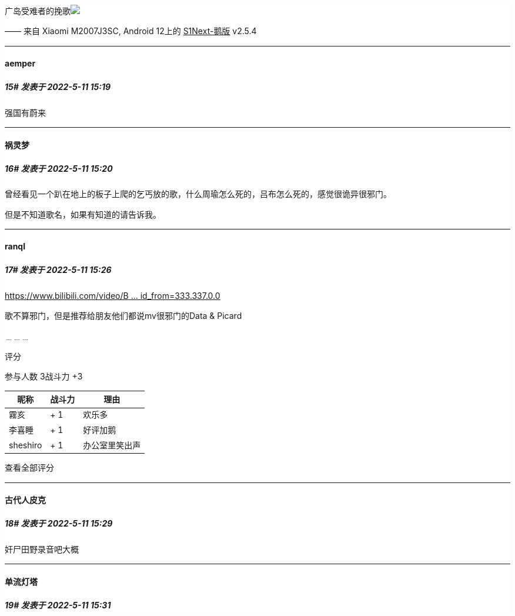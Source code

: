 广岛受难者的挽歌<img src="https://static.saraba1st.com/image/smiley/face2017/048.png" referrerpolicy="no-referrer">

—— 来自 Xiaomi M2007J3SC, Android 12上的 [S1Next-鹅版](https://github.com/ykrank/S1-Next/releases) v2.5.4

*****

####  aemper  
##### 15#       发表于 2022-5-11 15:19

强国有蔚来

*****

####  祸灵梦  
##### 16#       发表于 2022-5-11 15:20

曾经看见一个趴在地上的板子上爬的乞丐放的歌，什么周瑜怎么死的，吕布怎么死的，感觉很诡异很邪门。

但是不知道歌名，如果有知道的请告诉我。

*****

####  ranqI  
##### 17#       发表于 2022-5-11 15:26

[https://www.bilibili.com/video/B ... id_from=333.337.0.0](https://www.bilibili.com/video/BV1FE41137PX?from=search&amp;seid=16152916968241922739&amp;spm_id_from=333.337.0.0)

歌不算邪门，但是推荐给朋友他们都说mv很邪门的Data &amp; Picard

﹍﹍﹍

评分

 参与人数 3战斗力 +3

|昵称|战斗力|理由|
|----|---|---|
| 霧亥| + 1|欢乐多|
| 李喜睡| + 1|好评加鹅|
| sheshiro| + 1|办公室里笑出声|

查看全部评分

*****

####  古代人皮克  
##### 18#       发表于 2022-5-11 15:29

奸尸田野录音吧大概

*****

####  单流灯塔  
##### 19#       发表于 2022-5-11 15:31
